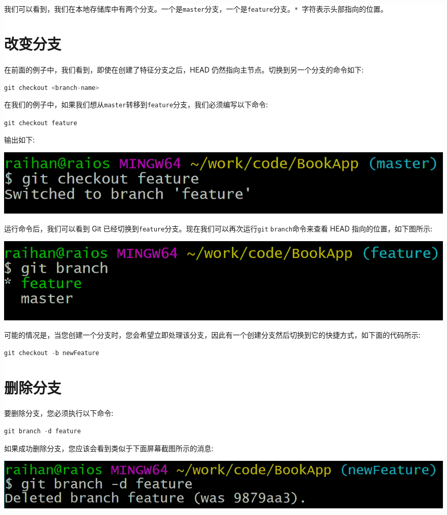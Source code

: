 我们可以看到，我们在本地存储库中有两个分支。一个是`master`分支，一个是`feature`分支。`* `字符表示头部指向的位置。

# 改变分支

在前面的例子中，我们看到，即使在创建了特征分支之后，HEAD 仍然指向主节点。切换到另一个分支的命令如下:

```cs
git checkout <branch-name>
```

在我们的例子中，如果我们想从`master`转移到`feature`分支，我们必须编写以下命令:

```cs
git checkout feature
```

输出如下:

![](img/a5034adf-dd2e-4103-afde-9d72df501e53.png)

运行命令后，我们可以看到 Git 已经切换到`feature`分支。现在我们可以再次运行`git` `branch`命令来查看 HEAD 指向的位置，如下图所示:

![](img/a7e605d1-aa7c-48ae-a8a9-4296f745c73f.png)

可能的情况是，当您创建一个分支时，您会希望立即处理该分支，因此有一个创建分支然后切换到它的快捷方式，如下面的代码所示:

```cs
git checkout -b newFeature
```

# 删除分支

要删除分支，您必须执行以下命令:

```cs
git branch -d feature
```

如果成功删除分支，您应该会看到类似于下面屏幕截图所示的消息:

![](img/575435ef-b9ac-40f5-b244-bf367d2abe0c.png)
